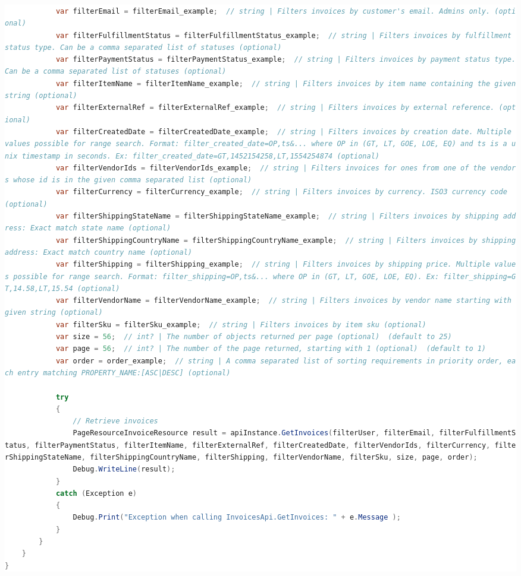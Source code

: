```csharp
            var filterEmail = filterEmail_example;  // string | Filters invoices by customer's email. Admins only. (optional) 
            var filterFulfillmentStatus = filterFulfillmentStatus_example;  // string | Filters invoices by fulfillment status type. Can be a comma separated list of statuses (optional) 
            var filterPaymentStatus = filterPaymentStatus_example;  // string | Filters invoices by payment status type. Can be a comma separated list of statuses (optional) 
            var filterItemName = filterItemName_example;  // string | Filters invoices by item name containing the given string (optional) 
            var filterExternalRef = filterExternalRef_example;  // string | Filters invoices by external reference. (optional) 
            var filterCreatedDate = filterCreatedDate_example;  // string | Filters invoices by creation date. Multiple values possible for range search. Format: filter_created_date=OP,ts&... where OP in (GT, LT, GOE, LOE, EQ) and ts is a unix timestamp in seconds. Ex: filter_created_date=GT,1452154258,LT,1554254874 (optional) 
            var filterVendorIds = filterVendorIds_example;  // string | Filters invoices for ones from one of the vendors whose id is in the given comma separated list (optional) 
            var filterCurrency = filterCurrency_example;  // string | Filters invoices by currency. ISO3 currency code (optional) 
            var filterShippingStateName = filterShippingStateName_example;  // string | Filters invoices by shipping address: Exact match state name (optional) 
            var filterShippingCountryName = filterShippingCountryName_example;  // string | Filters invoices by shipping address: Exact match country name (optional) 
            var filterShipping = filterShipping_example;  // string | Filters invoices by shipping price. Multiple values possible for range search. Format: filter_shipping=OP,ts&... where OP in (GT, LT, GOE, LOE, EQ). Ex: filter_shipping=GT,14.58,LT,15.54 (optional) 
            var filterVendorName = filterVendorName_example;  // string | Filters invoices by vendor name starting with given string (optional) 
            var filterSku = filterSku_example;  // string | Filters invoices by item sku (optional) 
            var size = 56;  // int? | The number of objects returned per page (optional)  (default to 25)
            var page = 56;  // int? | The number of the page returned, starting with 1 (optional)  (default to 1)
            var order = order_example;  // string | A comma separated list of sorting requirements in priority order, each entry matching PROPERTY_NAME:[ASC|DESC] (optional) 

            try
            {
                // Retrieve invoices
                PageResourceInvoiceResource result = apiInstance.GetInvoices(filterUser, filterEmail, filterFulfillmentStatus, filterPaymentStatus, filterItemName, filterExternalRef, filterCreatedDate, filterVendorIds, filterCurrency, filterShippingStateName, filterShippingCountryName, filterShipping, filterVendorName, filterSku, size, page, order);
                Debug.WriteLine(result);
            }
            catch (Exception e)
            {
                Debug.Print("Exception when calling InvoicesApi.GetInvoices: " + e.Message );
            }
        }
    }
}
```
